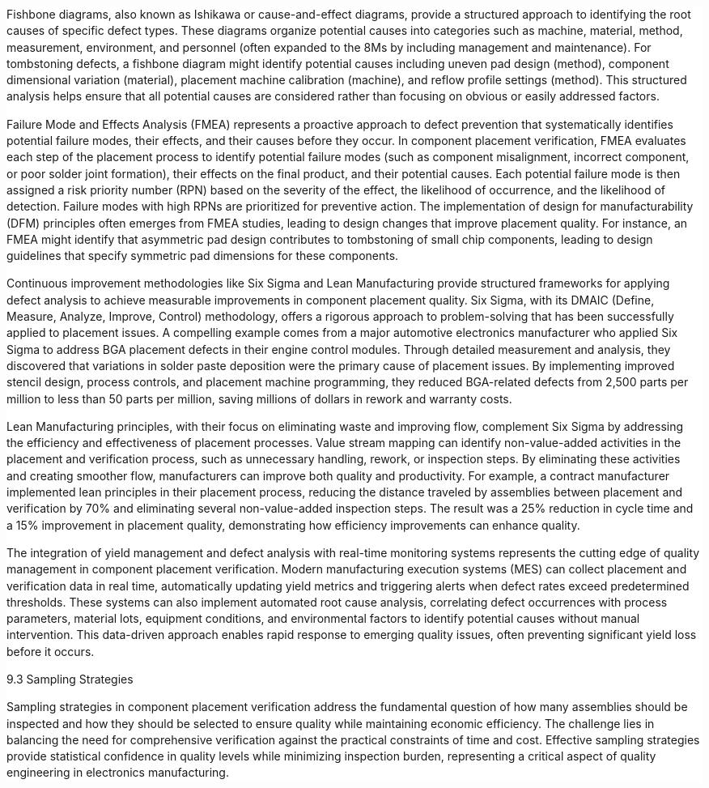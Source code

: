 Fishbone diagrams, also known as Ishikawa or cause-and-effect diagrams, provide a structured approach to identifying the root causes of specific defect types. These diagrams organize potential causes into categories such as machine, material, method, measurement, environment, and personnel (often expanded to the 8Ms by including management and maintenance). For tombstoning defects, a fishbone diagram might identify potential causes including uneven pad design (method), component dimensional variation (material), placement machine calibration (machine), and reflow profile settings (method). This structured analysis helps ensure that all potential causes are considered rather than focusing on obvious or easily addressed factors.

Failure Mode and Effects Analysis (FMEA) represents a proactive approach to defect prevention that systematically identifies potential failure modes, their effects, and their causes before they occur. In component placement verification, FMEA evaluates each step of the placement process to identify potential failure modes (such as component misalignment, incorrect component, or poor solder joint formation), their effects on the final product, and their potential causes. Each potential failure mode is then assigned a risk priority number (RPN) based on the severity of the effect, the likelihood of occurrence, and the likelihood of detection. Failure modes with high RPNs are prioritized for preventive action. The implementation of design for manufacturability (DFM) principles often emerges from FMEA studies, leading to design changes that improve placement quality. For instance, an FMEA might identify that asymmetric pad design contributes to tombstoning of small chip components, leading to design guidelines that specify symmetric pad dimensions for these components.

Continuous improvement methodologies like Six Sigma and Lean Manufacturing provide structured frameworks for applying defect analysis to achieve measurable improvements in component placement quality. Six Sigma, with its DMAIC (Define, Measure, Analyze, Improve, Control) methodology, offers a rigorous approach to problem-solving that has been successfully applied to placement issues. A compelling example comes from a major automotive electronics manufacturer who applied Six Sigma to address BGA placement defects in their engine control modules. Through detailed measurement and analysis, they discovered that variations in solder paste deposition were the primary cause of placement issues. By implementing improved stencil design, process controls, and placement machine programming, they reduced BGA-related defects from 2,500 parts per million to less than 50 parts per million, saving millions of dollars in rework and warranty costs.

Lean Manufacturing principles, with their focus on eliminating waste and improving flow, complement Six Sigma by addressing the efficiency and effectiveness of placement processes. Value stream mapping can identify non-value-added activities in the placement and verification process, such as unnecessary handling, rework, or inspection steps. By eliminating these activities and creating smoother flow, manufacturers can improve both quality and productivity. For example, a contract manufacturer implemented lean principles in their placement process, reducing the distance traveled by assemblies between placement and verification by 70% and eliminating several non-value-added inspection steps. The result was a 25% reduction in cycle time and a 15% improvement in placement quality, demonstrating how efficiency improvements can enhance quality.

The integration of yield management and defect analysis with real-time monitoring systems represents the cutting edge of quality management in component placement verification. Modern manufacturing execution systems (MES) can collect placement and verification data in real time, automatically updating yield metrics and triggering alerts when defect rates exceed predetermined thresholds. These systems can also implement automated root cause analysis, correlating defect occurrences with process parameters, material lots, equipment conditions, and environmental factors to identify potential causes without manual intervention. This data-driven approach enables rapid response to emerging quality issues, often preventing significant yield loss before it occurs.

9.3 Sampling Strategies

Sampling strategies in component placement verification address the fundamental question of how many assemblies should be inspected and how they should be selected to ensure quality while maintaining economic efficiency. The challenge lies in balancing the need for comprehensive verification against the practical constraints of time and cost. Effective sampling strategies provide statistical confidence in quality levels while minimizing inspection burden, representing a critical aspect of quality engineering in electronics manufacturing.
